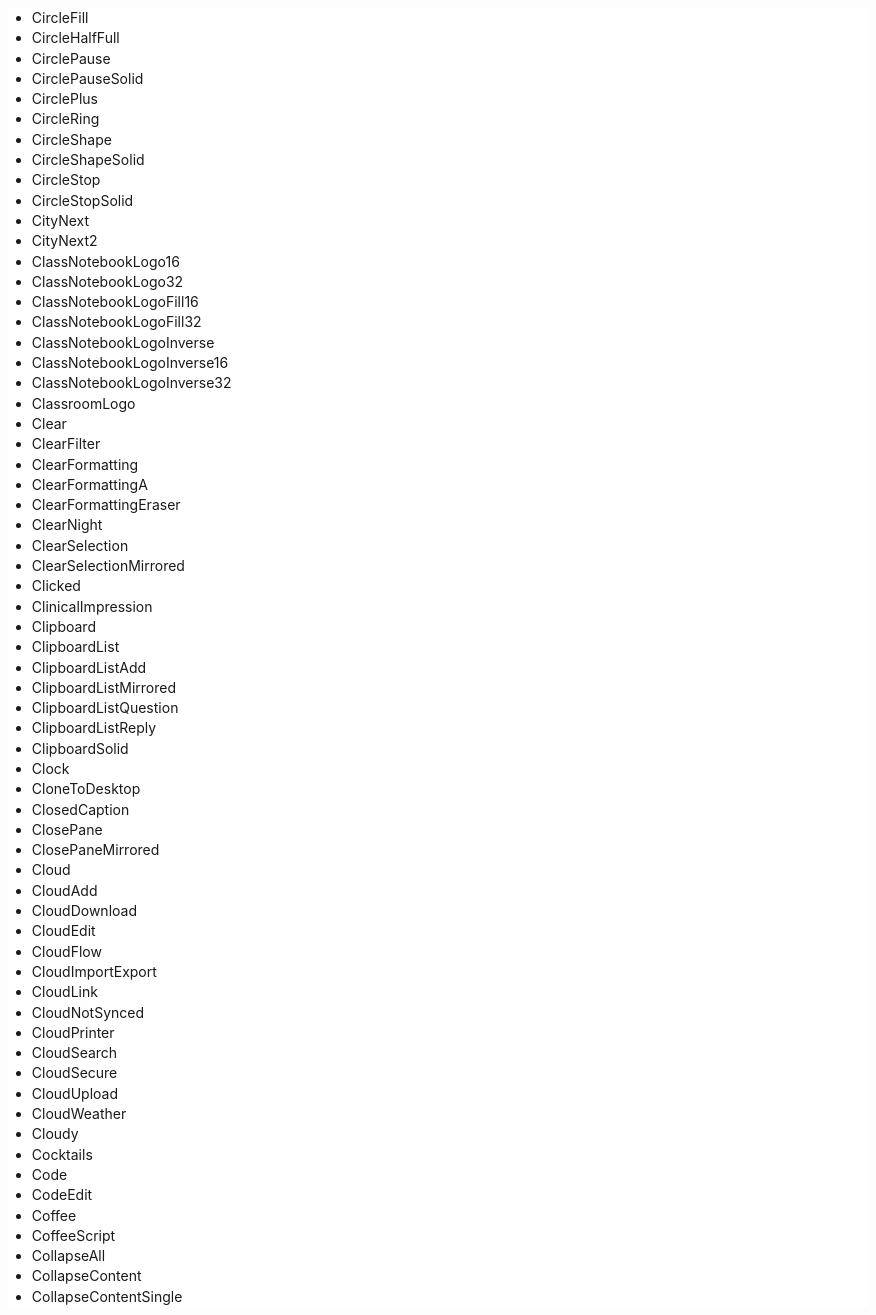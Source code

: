 * CircleFill
* CircleHalfFull
* CirclePause
* CirclePauseSolid
* CirclePlus
* CircleRing
* CircleShape
* CircleShapeSolid
* CircleStop
* CircleStopSolid
* CityNext
* CityNext2
* ClassNotebookLogo16
* ClassNotebookLogo32
* ClassNotebookLogoFill16
* ClassNotebookLogoFill32
* ClassNotebookLogoInverse
* ClassNotebookLogoInverse16
* ClassNotebookLogoInverse32
* ClassroomLogo
* Clear
* ClearFilter
* ClearFormatting
* ClearFormattingA
* ClearFormattingEraser
* ClearNight
* ClearSelection
* ClearSelectionMirrored
* Clicked
* ClinicalImpression
* Clipboard
* ClipboardList
* ClipboardListAdd
* ClipboardListMirrored
* ClipboardListQuestion
* ClipboardListReply
* ClipboardSolid
* Clock
* CloneToDesktop
* ClosedCaption
* ClosePane
* ClosePaneMirrored
* Cloud
* CloudAdd
* CloudDownload
* CloudEdit
* CloudFlow
* CloudImportExport
* CloudLink
* CloudNotSynced
* CloudPrinter
* CloudSearch
* CloudSecure
* CloudUpload
* CloudWeather
* Cloudy
* Cocktails
* Code
* CodeEdit
* Coffee
* CoffeeScript
* CollapseAll
* CollapseContent
* CollapseContentSingle